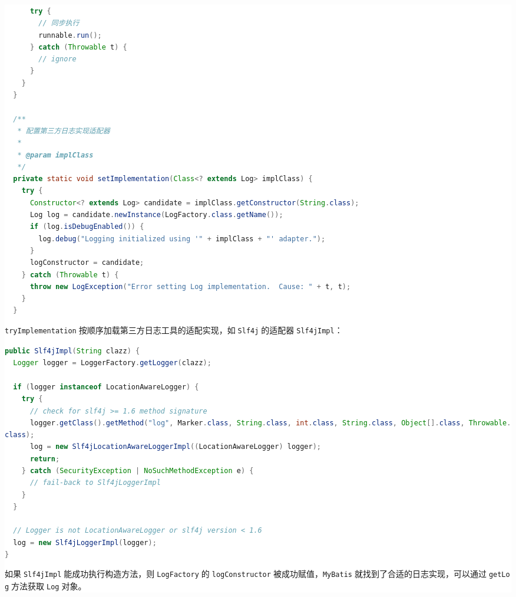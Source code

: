 ```java
      try {
        // 同步执行
        runnable.run();
      } catch (Throwable t) {
        // ignore
      }
    }
  }

  /**
   * 配置第三方日志实现适配器
   *
   * @param implClass
   */
  private static void setImplementation(Class<? extends Log> implClass) {
    try {
      Constructor<? extends Log> candidate = implClass.getConstructor(String.class);
      Log log = candidate.newInstance(LogFactory.class.getName());
      if (log.isDebugEnabled()) {
        log.debug("Logging initialized using '" + implClass + "' adapter.");
      }
      logConstructor = candidate;
    } catch (Throwable t) {
      throw new LogException("Error setting Log implementation.  Cause: " + t, t);
    }
  }
```

`tryImplementation` 按顺序加载第三方日志工具的适配实现，如 `Slf4j` 的适配器 `Slf4jImpl`：

```java
public Slf4jImpl(String clazz) {
  Logger logger = LoggerFactory.getLogger(clazz);

  if (logger instanceof LocationAwareLogger) {
    try {
      // check for slf4j >= 1.6 method signature
      logger.getClass().getMethod("log", Marker.class, String.class, int.class, String.class, Object[].class, Throwable.class);
      log = new Slf4jLocationAwareLoggerImpl((LocationAwareLogger) logger);
      return;
    } catch (SecurityException | NoSuchMethodException e) {
      // fail-back to Slf4jLoggerImpl
    }
  }

  // Logger is not LocationAwareLogger or slf4j version < 1.6
  log = new Slf4jLoggerImpl(logger);
}
```

如果 `Slf4jImpl` 能成功执行构造方法，则 `LogFactory` 的 `logConstructor` 被成功赋值，`MyBatis` 就找到了合适的日志实现，可以通过 `getLog` 方法获取 `Log` 对象。
